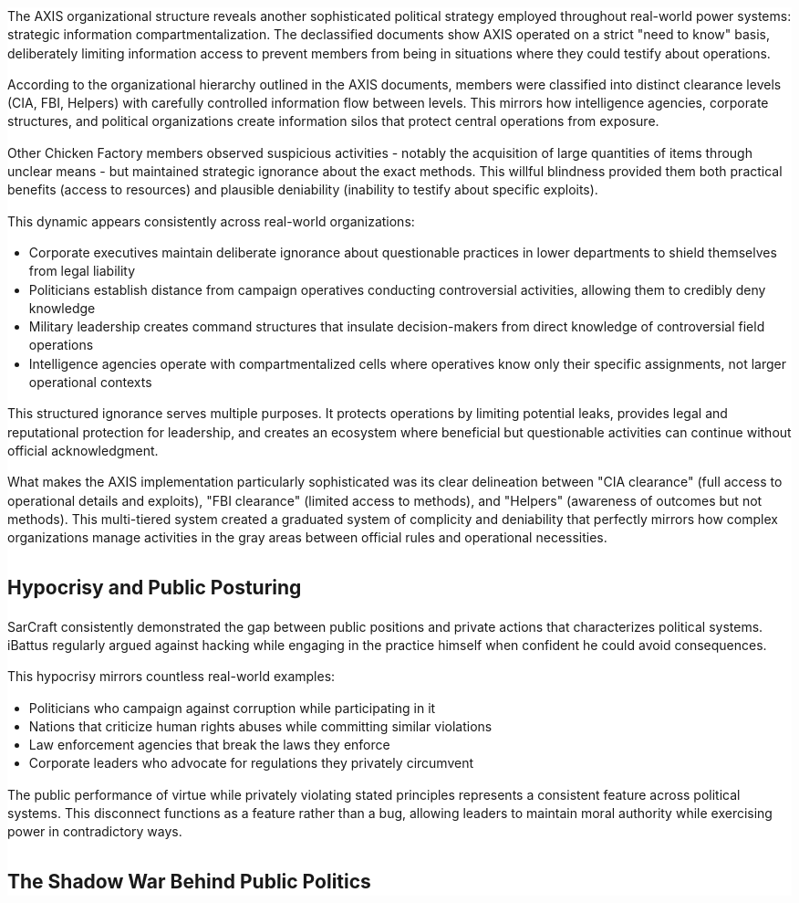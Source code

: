 The AXIS organizational structure reveals another sophisticated political strategy employed throughout real-world power systems: strategic information compartmentalization. The declassified documents show AXIS operated on a strict "need to know" basis, deliberately limiting information access to prevent members from being in situations where they could testify about operations.

According to the organizational hierarchy outlined in the AXIS documents, members were classified into distinct clearance levels (CIA, FBI, Helpers) with carefully controlled information flow between levels. This mirrors how intelligence agencies, corporate structures, and political organizations create information silos that protect central operations from exposure.

Other Chicken Factory members observed suspicious activities - notably the acquisition of large quantities of items through unclear means - but maintained strategic ignorance about the exact methods. This willful blindness provided them both practical benefits (access to resources) and plausible deniability (inability to testify about specific exploits).

This dynamic appears consistently across real-world organizations:

- Corporate executives maintain deliberate ignorance about questionable practices in lower departments to shield themselves from legal liability
- Politicians establish distance from campaign operatives conducting controversial activities, allowing them to credibly deny knowledge
- Military leadership creates command structures that insulate decision-makers from direct knowledge of controversial field operations
- Intelligence agencies operate with compartmentalized cells where operatives know only their specific assignments, not larger operational contexts

This structured ignorance serves multiple purposes. It protects operations by limiting potential leaks, provides legal and reputational protection for leadership, and creates an ecosystem where beneficial but questionable activities can continue without official acknowledgment.

What makes the AXIS implementation particularly sophisticated was its clear delineation between "CIA clearance" (full access to operational details and exploits), "FBI clearance" (limited access to methods), and "Helpers" (awareness of outcomes but not methods). This multi-tiered system created a graduated system of complicity and deniability that perfectly mirrors how complex organizations manage activities in the gray areas between official rules and operational necessities.

## Hypocrisy and Public Posturing

SarCraft consistently demonstrated the gap between public positions and private actions that characterizes political systems. iBattus regularly argued against hacking while engaging in the practice himself when confident he could avoid consequences.

This hypocrisy mirrors countless real-world examples:

- Politicians who campaign against corruption while participating in it
- Nations that criticize human rights abuses while committing similar violations
- Law enforcement agencies that break the laws they enforce
- Corporate leaders who advocate for regulations they privately circumvent

The public performance of virtue while privately violating stated principles represents a consistent feature across political systems. This disconnect functions as a feature rather than a bug, allowing leaders to maintain moral authority while exercising power in contradictory ways.

## The Shadow War Behind Public Politics
